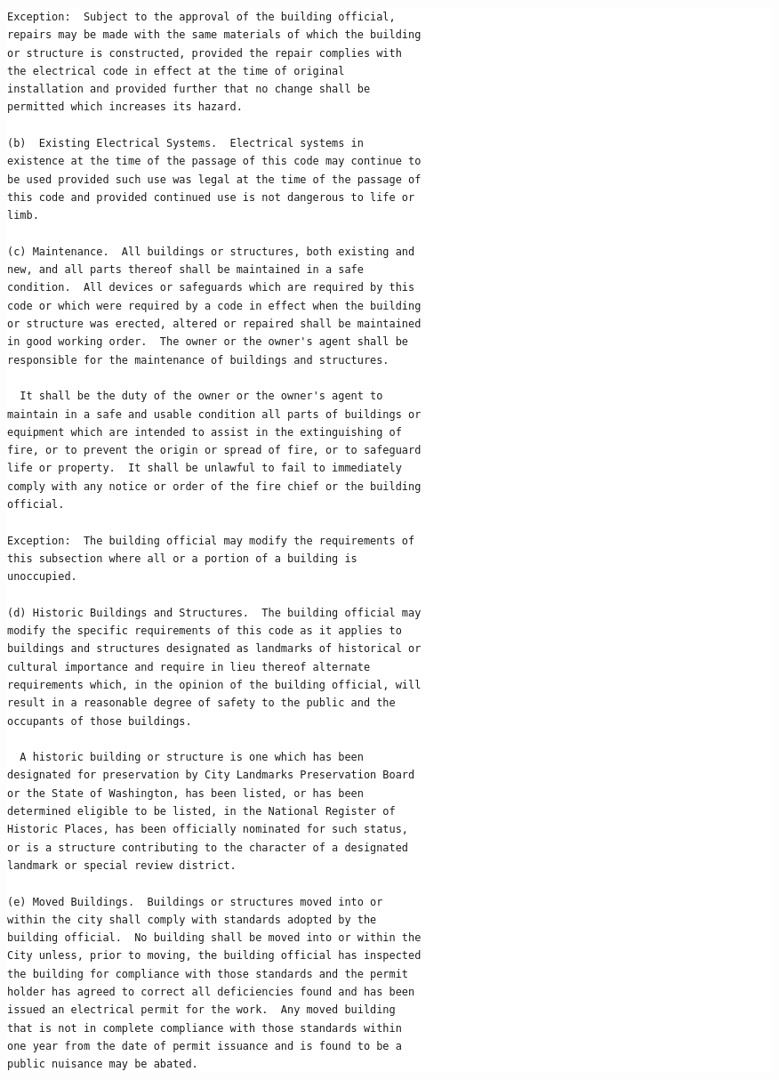    Exception:  Subject to the approval of the building official,  
    repairs may be made with the same materials of which the building  
    or structure is constructed, provided the repair complies with  
    the electrical code in effect at the time of original  
    installation and provided further that no change shall be  
    permitted which increases its hazard.  
  
    (b)  Existing Electrical Systems.  Electrical systems in  
    existence at the time of the passage of this code may continue to  
    be used provided such use was legal at the time of the passage of  
    this code and provided continued use is not dangerous to life or  
    limb.  
  
    (c) Maintenance.  All buildings or structures, both existing and  
    new, and all parts thereof shall be maintained in a safe  
    condition.  All devices or safeguards which are required by this  
    code or which were required by a code in effect when the building  
    or structure was erected, altered or repaired shall be maintained  
    in good working order.  The owner or the owner's agent shall be  
    responsible for the maintenance of buildings and structures.  
  
      It shall be the duty of the owner or the owner's agent to  
    maintain in a safe and usable condition all parts of buildings or  
    equipment which are intended to assist in the extinguishing of  
    fire, or to prevent the origin or spread of fire, or to safeguard  
    life or property.  It shall be unlawful to fail to immediately  
    comply with any notice or order of the fire chief or the building  
    official.  
  
    Exception:  The building official may modify the requirements of  
    this subsection where all or a portion of a building is  
    unoccupied.  
  
    (d) Historic Buildings and Structures.  The building official may  
    modify the specific requirements of this code as it applies to  
    buildings and structures designated as landmarks of historical or  
    cultural importance and require in lieu thereof alternate  
    requirements which, in the opinion of the building official, will  
    result in a reasonable degree of safety to the public and the  
    occupants of those buildings.  
  
      A historic building or structure is one which has been  
    designated for preservation by City Landmarks Preservation Board  
    or the State of Washington, has been listed, or has been  
    determined eligible to be listed, in the National Register of  
    Historic Places, has been officially nominated for such status,  
    or is a structure contributing to the character of a designated  
    landmark or special review district.  
  
    (e) Moved Buildings.  Buildings or structures moved into or  
    within the city shall comply with standards adopted by the  
    building official.  No building shall be moved into or within the  
    City unless, prior to moving, the building official has inspected  
    the building for compliance with those standards and the permit  
    holder has agreed to correct all deficiencies found and has been  
    issued an electrical permit for the work.  Any moved building  
    that is not in complete compliance with those standards within  
    one year from the date of permit issuance and is found to be a  
    public nuisance may be abated.  
  
